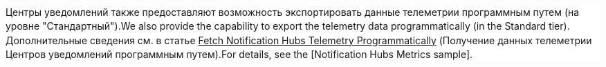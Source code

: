 <span data-ttu-id="7b02f-273">Центры уведомлений также предоставляют возможность экспортировать данные телеметрии программным путем (на уровне "Стандартный").</span><span class="sxs-lookup"><span data-stu-id="7b02f-273">We also provide the capability to export the telemetry data programmatically (in the Standard tier).</span></span> <span data-ttu-id="7b02f-274">Дополнительные сведения см. в статье [Fetch Notification Hubs Telemetry Programmatically] (Получение данных телеметрии Центров уведомлений программным путем).</span><span class="sxs-lookup"><span data-stu-id="7b02f-274">For details, see the [Notification Hubs Metrics sample].</span></span>

[классическом портале Azure]: https://manage.windowsazure.com
[цен на Центры уведомлений]: http://azure.microsoft.com/pricing/details/notification-hubs/
[Notification Hubs SLA]: http://azure.microsoft.com/support/legal/sla/
[Анализ примера — Sochi]: https://customers.microsoft.com/Pages/CustomerStory.aspx?recid=7942
[анализ примера: Skanska]: https://customers.microsoft.com/Pages/CustomerStory.aspx?recid=5847
[анализ примера: Seattle Times]: https://customers.microsoft.com/Pages/CustomerStory.aspx?recid=8354
[анализ примера: Mural.ly]: https://customers.microsoft.com/Pages/CustomerStory.aspx?recid=11592
[анализ примера: 7Digital]: https://customers.microsoft.com/Pages/CustomerStory.aspx?recid=3684
[Отправка push-уведомлений с помощью центров уведомлений Azure в iOS]: https://msdn.microsoft.com/library/azure/dn530746.aspx
[Отправка push-уведомлений с помощью центров уведомлений Azure в iOS]: http://azure.microsoft.com/documentation/articles/notification-hubs-ios-get-started/
[Отправка push-уведомлений в приложения Chrome с помощью Центров уведомлений Azure]: http://azure.microsoft.com/documentation/articles/notification-hubs-chrome-get-started/
[Mobile Services Pricing]: http://azure.microsoft.com/pricing/details/mobile-services/
[Регистрация из внутренней службы приложения]: https://msdn.microsoft.com/library/azure/dn743807.aspx
[Управление регистрацией]: https://msdn.microsoft.com/library/azure/dn530747.aspx
[модели безопасности Центров уведомлений]: https://msdn.microsoft.com/library/azure/dn495373.aspx
[Безопасные push-уведомления посредством центров уведомлений Azure]: http://azure.microsoft.com/documentation/articles/notification-hubs-aspnet-backend-ios-secure-push/
[Центры уведомлений Azure — рекомендации по диагностике]: http://azure.microsoft.com/documentation/articles/notification-hubs-diagnosing/
[этой странице]: https://msdn.microsoft.com/library/dn458822.aspx
[Fetch Notification Hubs Telemetry Programmatically]: https://github.com/Azure/azure-notificationhubs-samples/tree/master/FetchNHTelemetryInExcel (Получение данных телеметрии Центров уведомлений программным путем)
[Практическое руководство. Массовый экспорт и изменение регистраций]: https://msdn.microsoft.com/library/dn790624.aspx
[портал Azure ]: https://portal.azure.com
[complete samples]: https://github.com/Azure/azure-notificationhubs-samples
[мобильных приложений]: https://azure.microsoft.com/services/app-service/mobile/
[с ценами на службу приложений]: https://azure.microsoft.com/pricing/details/app-service/
